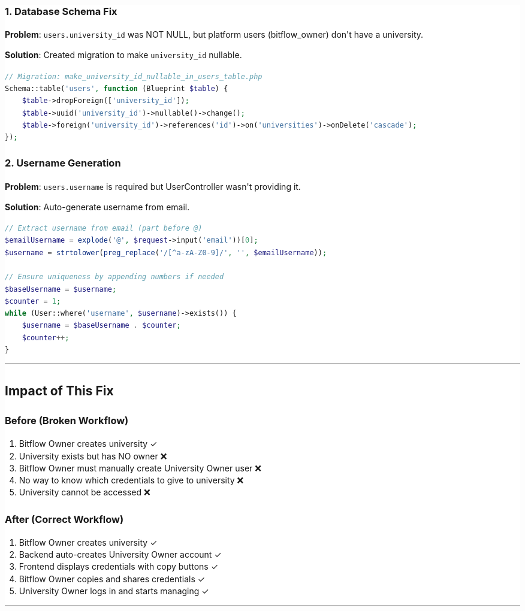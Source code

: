 ### 1. Database Schema Fix

**Problem**: `users.university_id` was NOT NULL, but platform users (bitflow_owner) don't have a university.

**Solution**: Created migration to make `university_id` nullable.

```php
// Migration: make_university_id_nullable_in_users_table.php
Schema::table('users', function (Blueprint $table) {
    $table->dropForeign(['university_id']);
    $table->uuid('university_id')->nullable()->change();
    $table->foreign('university_id')->references('id')->on('universities')->onDelete('cascade');
});
```

### 2. Username Generation

**Problem**: `users.username` is required but UserController wasn't providing it.

**Solution**: Auto-generate username from email.

```php
// Extract username from email (part before @)
$emailUsername = explode('@', $request->input('email'))[0];
$username = strtolower(preg_replace('/[^a-zA-Z0-9]/', '', $emailUsername));

// Ensure uniqueness by appending numbers if needed
$baseUsername = $username;
$counter = 1;
while (User::where('username', $username)->exists()) {
    $username = $baseUsername . $counter;
    $counter++;
}
```

---

## Impact of This Fix

### Before (Broken Workflow)

1. Bitflow Owner creates university ✓
2. University exists but has NO owner ❌
3. Bitflow Owner must manually create University Owner user ❌
4. No way to know which credentials to give to university ❌
5. University cannot be accessed ❌

### After (Correct Workflow)

1. Bitflow Owner creates university ✓
2. Backend auto-creates University Owner account ✓
3. Frontend displays credentials with copy buttons ✓
4. Bitflow Owner copies and shares credentials ✓
5. University Owner logs in and starts managing ✓

---